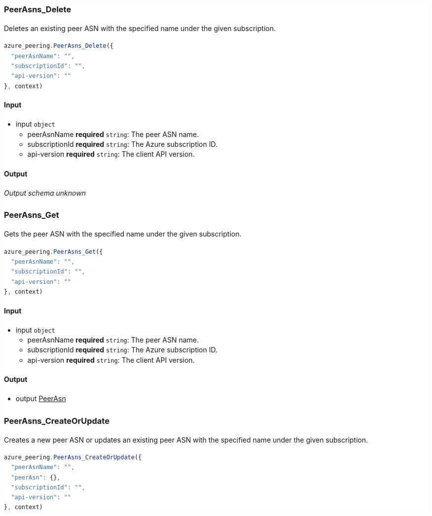 ### PeerAsns_Delete
Deletes an existing peer ASN with the specified name under the given subscription.


```js
azure_peering.PeerAsns_Delete({
  "peerAsnName": "",
  "subscriptionId": "",
  "api-version": ""
}, context)
```

#### Input
* input `object`
  * peerAsnName **required** `string`: The peer ASN name.
  * subscriptionId **required** `string`: The Azure subscription ID.
  * api-version **required** `string`: The client API version.

#### Output
*Output schema unknown*

### PeerAsns_Get
Gets the peer ASN with the specified name under the given subscription.


```js
azure_peering.PeerAsns_Get({
  "peerAsnName": "",
  "subscriptionId": "",
  "api-version": ""
}, context)
```

#### Input
* input `object`
  * peerAsnName **required** `string`: The peer ASN name.
  * subscriptionId **required** `string`: The Azure subscription ID.
  * api-version **required** `string`: The client API version.

#### Output
* output [PeerAsn](#peerasn)

### PeerAsns_CreateOrUpdate
Creates a new peer ASN or updates an existing peer ASN with the specified name under the given subscription.


```js
azure_peering.PeerAsns_CreateOrUpdate({
  "peerAsnName": "",
  "peerAsn": {},
  "subscriptionId": "",
  "api-version": ""
}, context)
```
